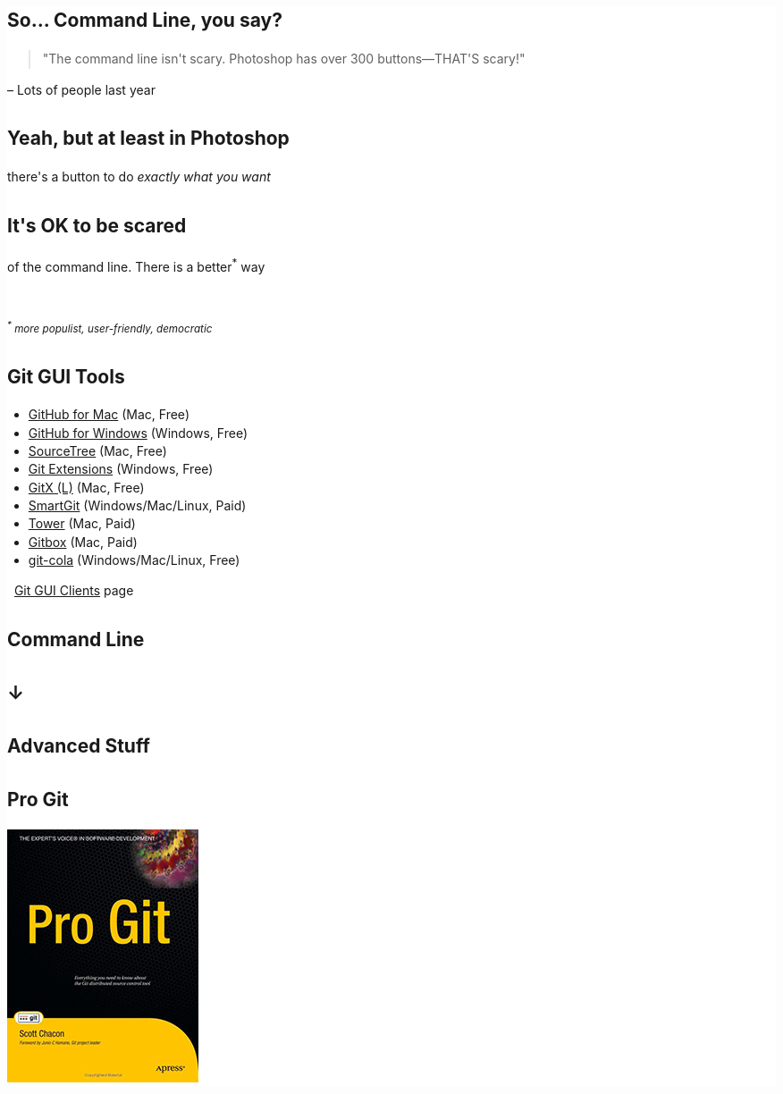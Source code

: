 

## So... Command Line, you say?

> "The command line isn't scary. Photoshop has over 300 buttons—THAT'S scary!"

&ndash; Lots of people last year


## Yeah, but at least in Photoshop

there's a button to do *exactly what you want*


## It's OK to be scared

of the command line. There is a better<sup>*</sup> way

&nbsp;

<em><small><sup>*</sup> more populist, user-friendly, democratic</small></em>


## Git GUI Tools

* [GitHub for Mac](http://mac.github.com/) (Mac, Free)
* [GitHub for Windows](http://windows.github.com/) (Windows, Free)
* [SourceTree](http://www.sourcetreeapp.com/) (Mac, Free)
* [Git Extensions](http://code.google.com/p/gitextensions/) (Windows, Free)
* [GitX (L)](http://gitx.laullon.com/) (Mac, Free)
* [SmartGit](http://www.syntevo.com/smartgit/index.html) (Windows/Mac/Linux, Paid)
* [Tower](http://www.git-tower.com/) (Mac, Paid)
* [Gitbox](http://www.gitboxapp.com/) (Mac, Paid)
* [git-cola](http://git-cola.github.com/) (Windows/Mac/Linux, Free)

&nbsp;
[Git GUI Clients](http://git-scm.com/downloads/guis) page



## Command Line

## &darr;

## Advanced Stuff



## Pro Git

![Pro Git Book](images/pro-git@2x.jpg)
